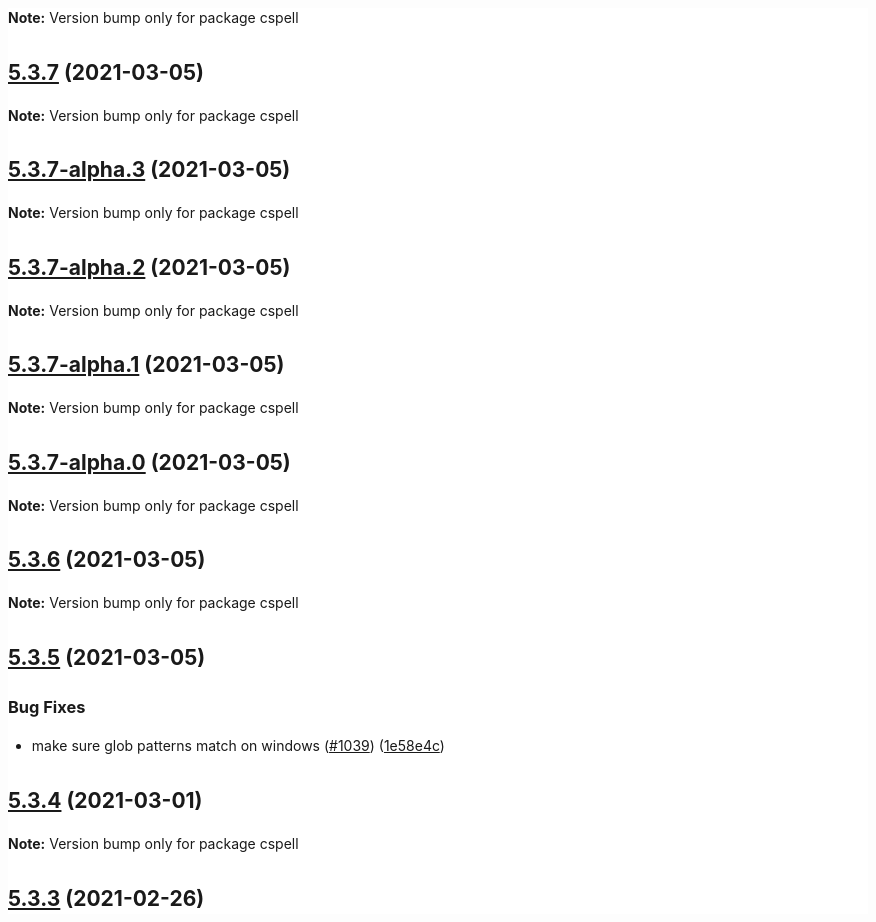 **Note:** Version bump only for package cspell

## [5.3.7](https://github.com/streetsidesoftware/cspell/compare/v5.3.7-alpha.3...v5.3.7) (2021-03-05)

**Note:** Version bump only for package cspell

## [5.3.7-alpha.3](https://github.com/streetsidesoftware/cspell/compare/v5.3.7-alpha.2...v5.3.7-alpha.3) (2021-03-05)

**Note:** Version bump only for package cspell

## [5.3.7-alpha.2](https://github.com/streetsidesoftware/cspell/compare/v5.3.7-alpha.1...v5.3.7-alpha.2) (2021-03-05)

**Note:** Version bump only for package cspell

## [5.3.7-alpha.1](https://github.com/streetsidesoftware/cspell/compare/v5.3.7-alpha.0...v5.3.7-alpha.1) (2021-03-05)

**Note:** Version bump only for package cspell

## [5.3.7-alpha.0](https://github.com/streetsidesoftware/cspell/compare/v5.3.6...v5.3.7-alpha.0) (2021-03-05)

**Note:** Version bump only for package cspell

## [5.3.6](https://github.com/streetsidesoftware/cspell/compare/v5.3.5...v5.3.6) (2021-03-05)

**Note:** Version bump only for package cspell

## [5.3.5](https://github.com/streetsidesoftware/cspell/compare/v5.3.4...v5.3.5) (2021-03-05)

### Bug Fixes

- make sure glob patterns match on windows ([#1039](https://github.com/streetsidesoftware/cspell/issues/1039)) ([1e58e4c](https://github.com/streetsidesoftware/cspell/commit/1e58e4c0c1fb706fc61fb82512d6fe92ad0b58fc))

## [5.3.4](https://github.com/streetsidesoftware/cspell/compare/v5.3.3...v5.3.4) (2021-03-01)

**Note:** Version bump only for package cspell

## [5.3.3](https://github.com/streetsidesoftware/cspell/compare/v5.3.2...v5.3.3) (2021-02-26)
